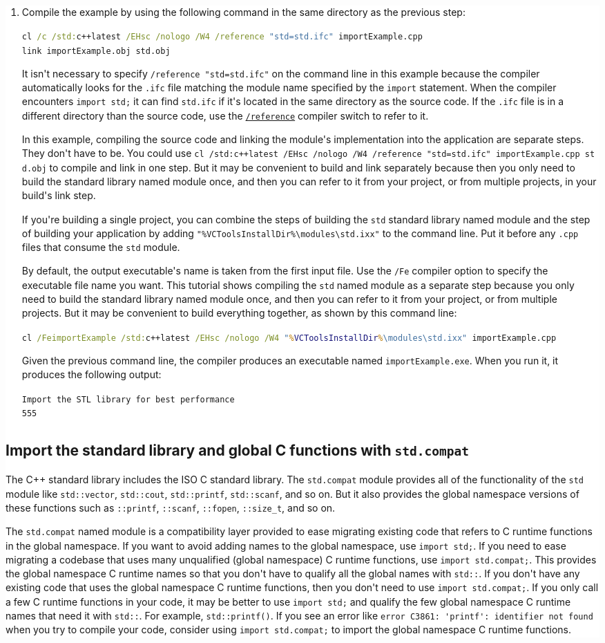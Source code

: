 1. Compile the example by using the following command in the same directory as the previous step:

    ```cmd
    cl /c /std:c++latest /EHsc /nologo /W4 /reference "std=std.ifc" importExample.cpp
    link importExample.obj std.obj
    ```

    It isn't necessary to specify `/reference "std=std.ifc"` on the command line in this example because the compiler automatically looks for the `.ifc` file matching the module name specified by the `import` statement. When the compiler encounters `import std;` it can find `std.ifc` if it's located in the same directory as the source code. If the `.ifc` file is in a different directory than the source code, use the [`/reference`](../build/reference/module-reference.md) compiler switch to refer to it.

    In this example, compiling the source code and linking the module's implementation into the application are separate steps. They don't have to be. You could use `cl /std:c++latest /EHsc /nologo /W4 /reference "std=std.ifc" importExample.cpp std.obj` to compile and link in one step. But it may be convenient to build and link separately because then you only need to build the standard library named module once, and then you can refer to it from your project, or from multiple projects, in your build's link step.

    If you're building a single project, you can combine the steps of building the `std` standard library named module and the step of building your application by adding `"%VCToolsInstallDir%\modules\std.ixx"` to the command line. Put it before any `.cpp` files that consume the `std` module.

    By default, the output executable's name is taken from the first input file. Use the `/Fe` compiler option to specify the executable file name you want. This tutorial shows compiling the `std` named module as a separate step because you only need to build the standard library named module once, and then you can refer to it from your project, or from multiple projects. But it may be convenient to build everything together, as shown by this command line:

    ```cmd
    cl /FeimportExample /std:c++latest /EHsc /nologo /W4 "%VCToolsInstallDir%\modules\std.ixx" importExample.cpp
    ```

    Given the previous command line, the compiler produces an executable named `importExample.exe`. When you run it, it produces the following output:

    ```output
    Import the STL library for best performance
    555
    ```

## Import the standard library and global C functions with `std.compat`

The C++ standard library includes the ISO C standard library. The `std.compat` module provides all of the functionality of the `std` module like `std::vector`, `std::cout`, `std::printf`, `std::scanf`, and so on. But it also provides the global namespace versions of these functions such as `::printf`, `::scanf`, `::fopen`, `::size_t`, and so on.

The `std.compat` named module is a compatibility layer provided to ease migrating existing code that refers to C runtime functions in the global namespace. If you want to avoid adding names to the global namespace, use `import std;`. If you need to ease migrating a codebase that uses many unqualified (global namespace) C runtime functions, use `import std.compat;`. This provides the global namespace C runtime names so that you don't have to qualify all the global names with `std::`. If you don't have any existing code that uses the global namespace C runtime functions, then you don't need to use `import std.compat;`. If you only call a few C runtime functions in your code, it may be better to use `import std;` and qualify the few global namespace C runtime names that need it with `std::`. For example, `std::printf()`. If you see an error like `error C3861: 'printf': identifier not found` when you try to compile your code, consider using `import std.compat;` to import the global namespace C runtime functions.
